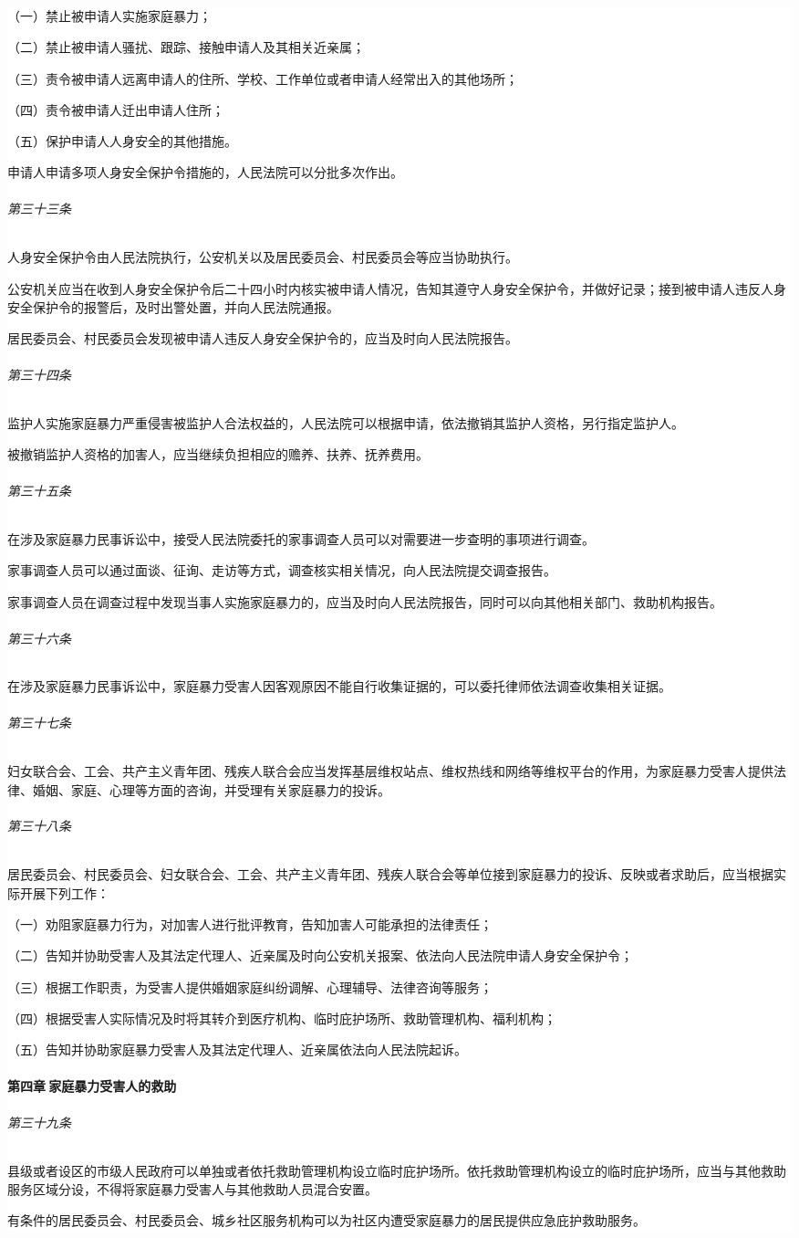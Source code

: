 （一）禁止被申请人实施家庭暴力；

（二）禁止被申请人骚扰、跟踪、接触申请人及其相关近亲属；

（三）责令被申请人远离申请人的住所、学校、工作单位或者申请人经常出入的其他场所；

（四）责令被申请人迁出申请人住所；

（五）保护申请人人身安全的其他措施。

申请人申请多项人身安全保护令措施的，人民法院可以分批多次作出。

###### 第三十三条

人身安全保护令由人民法院执行，公安机关以及居民委员会、村民委员会等应当协助执行。

公安机关应当在收到人身安全保护令后二十四小时内核实被申请人情况，告知其遵守人身安全保护令，并做好记录；接到被申请人违反人身安全保护令的报警后，及时出警处置，并向人民法院通报。

居民委员会、村民委员会发现被申请人违反人身安全保护令的，应当及时向人民法院报告。

###### 第三十四条

监护人实施家庭暴力严重侵害被监护人合法权益的，人民法院可以根据申请，依法撤销其监护人资格，另行指定监护人。

被撤销监护人资格的加害人，应当继续负担相应的赡养、扶养、抚养费用。

###### 第三十五条

在涉及家庭暴力民事诉讼中，接受人民法院委托的家事调查人员可以对需要进一步查明的事项进行调查。

家事调查人员可以通过面谈、征询、走访等方式，调查核实相关情况，向人民法院提交调查报告。

家事调查人员在调查过程中发现当事人实施家庭暴力的，应当及时向人民法院报告，同时可以向其他相关部门、救助机构报告。

###### 第三十六条

在涉及家庭暴力民事诉讼中，家庭暴力受害人因客观原因不能自行收集证据的，可以委托律师依法调查收集相关证据。

###### 第三十七条

妇女联合会、工会、共产主义青年团、残疾人联合会应当发挥基层维权站点、维权热线和网络等维权平台的作用，为家庭暴力受害人提供法律、婚姻、家庭、心理等方面的咨询，并受理有关家庭暴力的投诉。

###### 第三十八条

居民委员会、村民委员会、妇女联合会、工会、共产主义青年团、残疾人联合会等单位接到家庭暴力的投诉、反映或者求助后，应当根据实际开展下列工作：

（一）劝阻家庭暴力行为，对加害人进行批评教育，告知加害人可能承担的法律责任；

（二）告知并协助受害人及其法定代理人、近亲属及时向公安机关报案、依法向人民法院申请人身安全保护令；

（三）根据工作职责，为受害人提供婚姻家庭纠纷调解、心理辅导、法律咨询等服务；

（四）根据受害人实际情况及时将其转介到医疗机构、临时庇护场所、救助管理机构、福利机构；

（五）告知并协助家庭暴力受害人及其法定代理人、近亲属依法向人民法院起诉。

#### 第四章 家庭暴力受害人的救助

###### 第三十九条

县级或者设区的市级人民政府可以单独或者依托救助管理机构设立临时庇护场所。依托救助管理机构设立的临时庇护场所，应当与其他救助服务区域分设，不得将家庭暴力受害人与其他救助人员混合安置。

有条件的居民委员会、村民委员会、城乡社区服务机构可以为社区内遭受家庭暴力的居民提供应急庇护救助服务。

